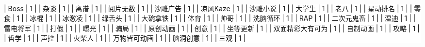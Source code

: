 | Boss | 1 |
| 杂谈 | 1 |
| 离谱 | 1 |
| 阅片无数 | 1 |
| 沙雕广告 | 1 |
| 凉风Kaze | 1 |
| 沙雕小说 | 1 |
| 大学生 | 1 |
| 老八 | 1 |
| 星动排名 | 1 |
| 零食 | 1 |
| 冰棍 | 1 |
| 冰激凌 | 1 |
| 绿舌头 | 1 |
| 大碗拿铁 | 1 |
| 体育 | 1 |
| 帅哥 | 1 |
| 洗脑循环 | 1 |
| RAP | 1 |
| 二次元鬼畜 | 1 |
| 温迪 | 1 |
| 雷电将军 | 1 |
| 打假 | 1 |
| 曝光 | 1 |
| 骗局 | 1 |
| 原创动画 | 1 |
| 创意 | 1 |
| 坐等更新 | 1 |
| 双面精彩大有可为 | 1 |
| 自制动画 | 1 |
| 攻略 | 1 |
| 哲学 | 1 |
| 声控 | 1 |
| 火柴人 | 1 |
| 万物皆可动画 | 1 |
| 脑洞创意 | 1 |
| 三观 | 1 |